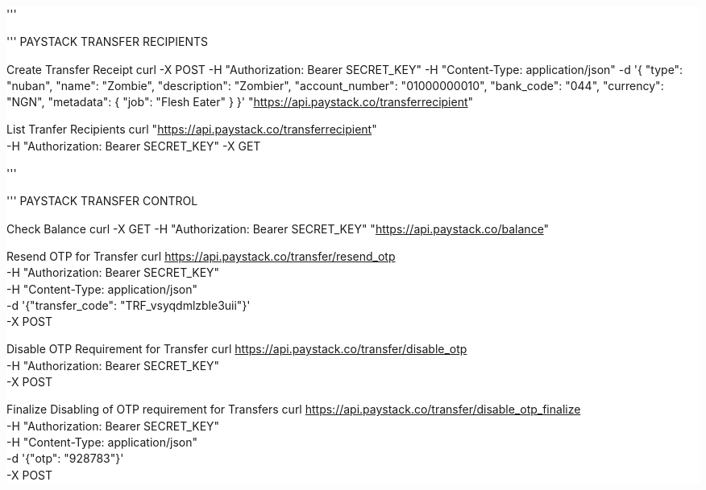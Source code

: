 '''






'''
PAYSTACK TRANSFER RECIPIENTS


Create Transfer Receipt
curl -X POST -H "Authorization: Bearer SECRET_KEY" -H "Content-Type: application/json" -d '{ 
   "type": "nuban",
   "name": "Zombie",
   "description": "Zombier",
   "account_number": "01000000010",
   "bank_code": "044",
   "currency": "NGN",
   "metadata": {
      "job": "Flesh Eater"
    }
 }' "https://api.paystack.co/transferrecipient"


List Tranfer Recipients
curl "https://api.paystack.co/transferrecipient" \
-H "Authorization: Bearer SECRET_KEY" 
-X GET

'''






'''
PAYSTACK TRANSFER CONTROL


Check Balance
curl -X GET -H "Authorization: Bearer SECRET_KEY" "https://api.paystack.co/balance"

Resend OTP for Transfer
curl https://api.paystack.co/transfer/resend_otp \
-H "Authorization: Bearer SECRET_KEY" \
-H "Content-Type: application/json" \
-d '{"transfer_code": "TRF_vsyqdmlzble3uii"}' \
-X POST


Disable  OTP Requirement for Transfer
curl https://api.paystack.co/transfer/disable_otp \
-H "Authorization: Bearer SECRET_KEY" \
-X POST


Finalize Disabling of OTP requirement for Transfers
curl https://api.paystack.co/transfer/disable_otp_finalize \
-H "Authorization: Bearer SECRET_KEY" \
-H "Content-Type: application/json" \
-d '{"otp": "928783"}' \
-X POST
